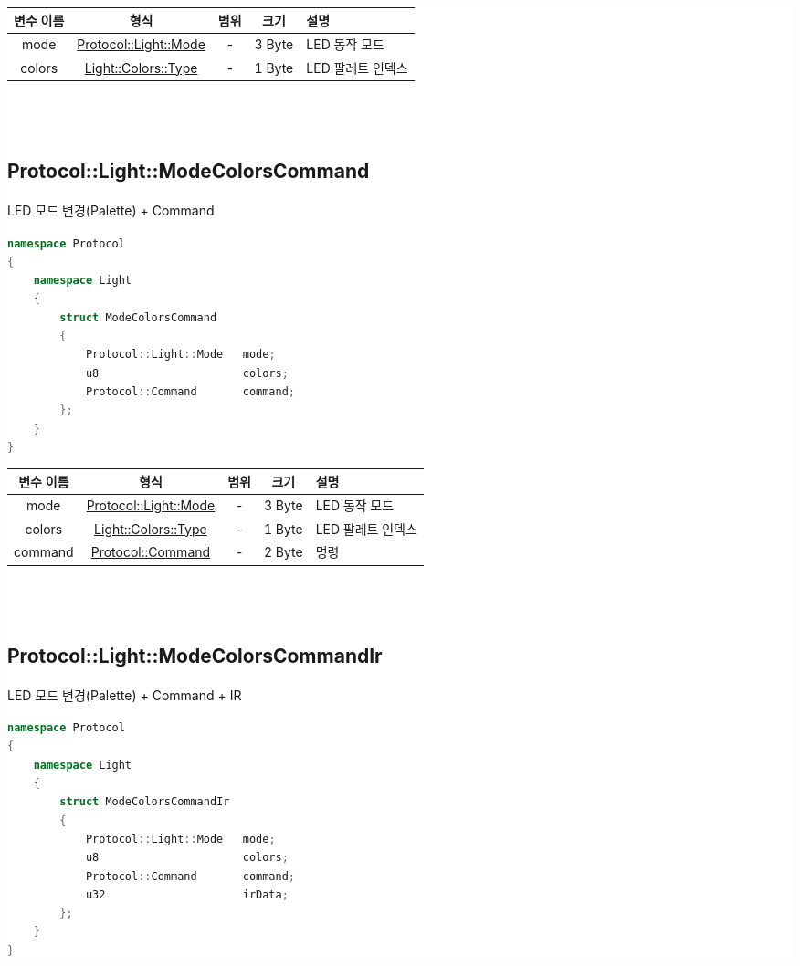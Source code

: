 | 변수 이름   | 형식                                           | 범위   | 크기     | 설명                |
|:-----------:|:----------------------------------------------:|:------:|:--------:|:--------------------|
| mode        | [Protocol::Light::Mode](#Protocol_Light_Mode)  | -      | 3 Byte   | LED 동작 모드       |
| colors      | [Light::Colors::Type](#Light_Colors)           | -      | 1 Byte   | LED 팔레트 인덱스   |


<br>
<br>


<a name="Protocol_Light_ModeColorsCommand"></a>
## Protocol::Light::ModeColorsCommand

LED 모드 변경(Palette) + Command

```cpp
namespace Protocol
{
    namespace Light
    {
        struct ModeColorsCommand
        {
            Protocol::Light::Mode   mode;
            u8                      colors;
            Protocol::Command       command;
        };
    }
}
```

| 변수 이름   | 형식                                             | 범위   | 크기     | 설명                |
|:-----------:|:------------------------------------------------:|:------:|:--------:|:--------------------|
| mode        | [Protocol::Light::Mode](#Protocol_Light_Mode)    | -      | 3 Byte   | LED 동작 모드       |
| colors      | [Light::Colors::Type](#Light_Colors)             | -      | 1 Byte   | LED 팔레트 인덱스   |
| command     | [Protocol::Command](05_structs.md#Protocol_Command) | -      | 2 Byte   | 명령                |


<br>
<br>


<a name="Protocol_Light_ModeColorsCommandIr"></a>
## Protocol::Light::ModeColorsCommandIr

LED 모드 변경(Palette) + Command + IR

```cpp
namespace Protocol
{
    namespace Light
    {
        struct ModeColorsCommandIr
        {
            Protocol::Light::Mode   mode;
            u8                      colors;
            Protocol::Command       command;
            u32                     irData;
        };
    }
}
```
